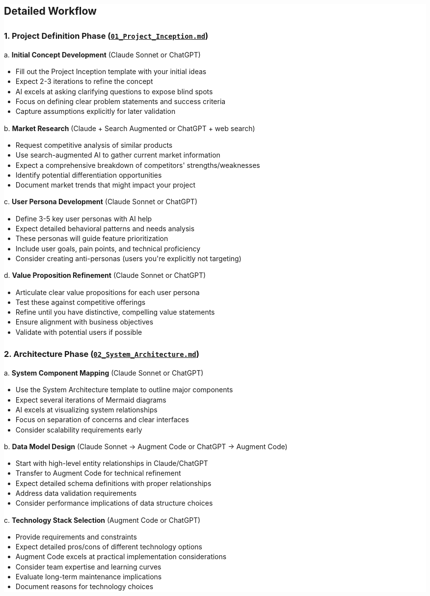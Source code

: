 ## Detailed Workflow

### 1. Project Definition Phase ([`01_Project_Inception.md`](https://github.com/Phrendo/ai_assisted_project_developement/blob/main/01_Project_Inception.md))

a. **Initial Concept Development** (Claude Sonnet or ChatGPT)
   - Fill out the Project Inception template with your initial ideas
   - Expect 2-3 iterations to refine the concept
   - AI excels at asking clarifying questions to expose blind spots
   - Focus on defining clear problem statements and success criteria
   - Capture assumptions explicitly for later validation

b. **Market Research** (Claude + Search Augmented or ChatGPT + web search)
   - Request competitive analysis of similar products
   - Use search-augmented AI to gather current market information
   - Expect a comprehensive breakdown of competitors' strengths/weaknesses
   - Identify potential differentiation opportunities
   - Document market trends that might impact your project

c. **User Persona Development** (Claude Sonnet or ChatGPT)
   - Define 3-5 key user personas with AI help
   - Expect detailed behavioral patterns and needs analysis
   - These personas will guide feature prioritization
   - Include user goals, pain points, and technical proficiency
   - Consider creating anti-personas (users you're explicitly not targeting)

d. **Value Proposition Refinement** (Claude Sonnet or ChatGPT)
   - Articulate clear value propositions for each user persona
   - Test these against competitive offerings
   - Refine until you have distinctive, compelling value statements
   - Ensure alignment with business objectives
   - Validate with potential users if possible

### 2. Architecture Phase ([`02_System_Architecture.md`](https://github.com/Phrendo/ai_assisted_project_developement/blob/main/02_System_Architecture.md))

a. **System Component Mapping** (Claude Sonnet or ChatGPT)
   - Use the System Architecture template to outline major components
   - Expect several iterations of Mermaid diagrams
   - AI excels at visualizing system relationships
   - Focus on separation of concerns and clear interfaces
   - Consider scalability requirements early

b. **Data Model Design** (Claude Sonnet → Augment Code or ChatGPT → Augment Code)
   - Start with high-level entity relationships in Claude/ChatGPT
   - Transfer to Augment Code for technical refinement
   - Expect detailed schema definitions with proper relationships
   - Address data validation requirements
   - Consider performance implications of data structure choices

c. **Technology Stack Selection** (Augment Code or ChatGPT)
   - Provide requirements and constraints
   - Expect detailed pros/cons of different technology options
   - Augment Code excels at practical implementation considerations
   - Consider team expertise and learning curves
   - Evaluate long-term maintenance implications
   - Document reasons for technology choices
